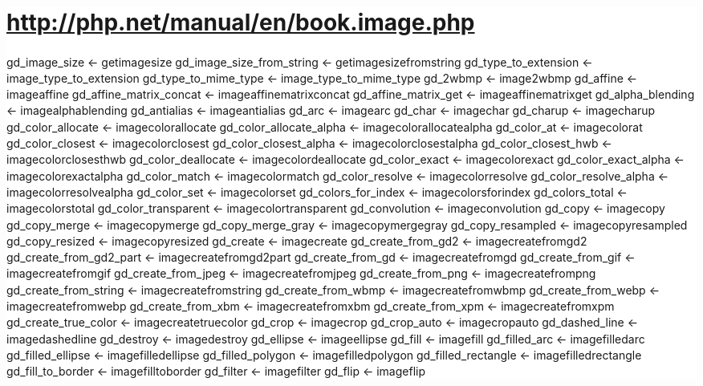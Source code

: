 # http://php.net/manual/en/book.image.php
gd_image_size ← getimagesize
gd_image_size_from_string ← getimagesizefromstring
gd_type_to_extension ← image_type_to_extension
gd_type_to_mime_type ← image_type_to_mime_type
gd_2wbmp ← image2wbmp
gd_affine ← imageaffine
gd_affine_matrix_concat ← imageaffinematrixconcat
gd_affine_matrix_get ← imageaffinematrixget
gd_alpha_blending ← imagealphablending
gd_antialias ← imageantialias
gd_arc ← imagearc
gd_char ← imagechar
gd_charup ← imagecharup
gd_color_allocate ← imagecolorallocate
gd_color_allocate_alpha ← imagecolorallocatealpha
gd_color_at ← imagecolorat
gd_color_closest ← imagecolorclosest
gd_color_closest_alpha ← imagecolorclosestalpha
gd_color_closest_hwb ← imagecolorclosesthwb
gd_color_deallocate ← imagecolordeallocate
gd_color_exact ← imagecolorexact
gd_color_exact_alpha ← imagecolorexactalpha
gd_color_match ← imagecolormatch
gd_color_resolve ← imagecolorresolve
gd_color_resolve_alpha ← imagecolorresolvealpha
gd_color_set ← imagecolorset
gd_colors_for_index ← imagecolorsforindex
gd_colors_total ← imagecolorstotal
gd_color_transparent ← imagecolortransparent
gd_convolution ← imageconvolution
gd_copy ← imagecopy
gd_copy_merge ← imagecopymerge
gd_copy_merge_gray ← imagecopymergegray
gd_copy_resampled ← imagecopyresampled
gd_copy_resized ← imagecopyresized
gd_create ← imagecreate
gd_create_from_gd2 ← imagecreatefromgd2
gd_create_from_gd2_part ← imagecreatefromgd2part
gd_create_from_gd ← imagecreatefromgd
gd_create_from_gif ← imagecreatefromgif
gd_create_from_jpeg ← imagecreatefromjpeg
gd_create_from_png ← imagecreatefrompng
gd_create_from_string ← imagecreatefromstring
gd_create_from_wbmp ← imagecreatefromwbmp
gd_create_from_webp ← imagecreatefromwebp
gd_create_from_xbm ← imagecreatefromxbm
gd_create_from_xpm ← imagecreatefromxpm
gd_create_true_color ← imagecreatetruecolor
gd_crop ← imagecrop
gd_crop_auto ← imagecropauto
gd_dashed_line ← imagedashedline
gd_destroy ← imagedestroy
gd_ellipse ← imageellipse
gd_fill ← imagefill
gd_filled_arc ← imagefilledarc
gd_filled_ellipse ← imagefilledellipse
gd_filled_polygon ← imagefilledpolygon
gd_filled_rectangle ← imagefilledrectangle
gd_fill_to_border ← imagefilltoborder
gd_filter ← imagefilter
gd_flip ← imageflip